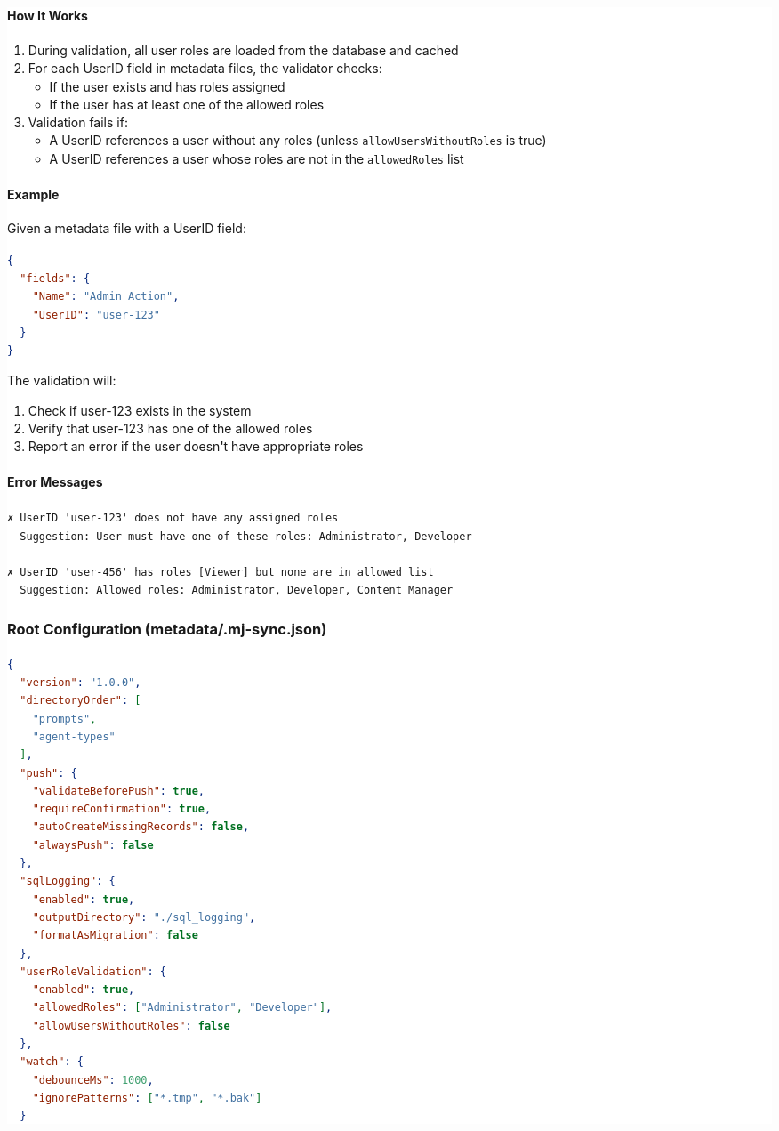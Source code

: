 #### How It Works

1. During validation, all user roles are loaded from the database and cached
2. For each UserID field in metadata files, the validator checks:
   - If the user exists and has roles assigned
   - If the user has at least one of the allowed roles
3. Validation fails if:
   - A UserID references a user without any roles (unless `allowUsersWithoutRoles` is true)
   - A UserID references a user whose roles are not in the `allowedRoles` list

#### Example

Given a metadata file with a UserID field:

```json
{
  "fields": {
    "Name": "Admin Action",
    "UserID": "user-123"
  }
}
```

The validation will:
1. Check if user-123 exists in the system
2. Verify that user-123 has one of the allowed roles
3. Report an error if the user doesn't have appropriate roles

#### Error Messages

```
✗ UserID 'user-123' does not have any assigned roles
  Suggestion: User must have one of these roles: Administrator, Developer

✗ UserID 'user-456' has roles [Viewer] but none are in allowed list
  Suggestion: Allowed roles: Administrator, Developer, Content Manager
```

### Root Configuration (metadata/.mj-sync.json)
```json
{
  "version": "1.0.0",
  "directoryOrder": [
    "prompts",
    "agent-types"
  ],
  "push": {
    "validateBeforePush": true,
    "requireConfirmation": true,
    "autoCreateMissingRecords": false,
    "alwaysPush": false
  },
  "sqlLogging": {
    "enabled": true,
    "outputDirectory": "./sql_logging",
    "formatAsMigration": false
  },
  "userRoleValidation": {
    "enabled": true,
    "allowedRoles": ["Administrator", "Developer"],
    "allowUsersWithoutRoles": false
  },
  "watch": {
    "debounceMs": 1000,
    "ignorePatterns": ["*.tmp", "*.bak"]
  }
```